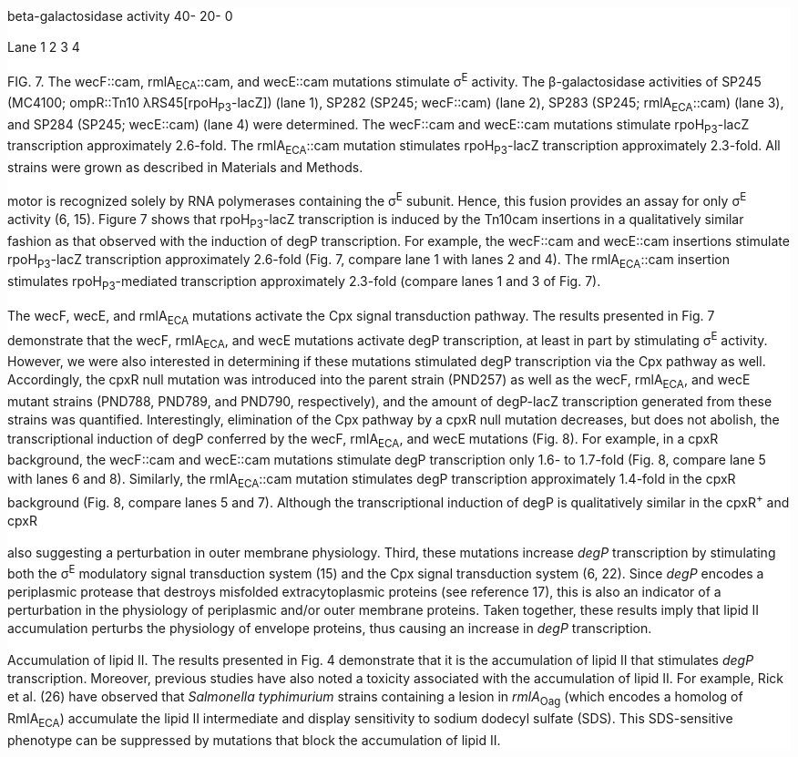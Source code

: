 beta-galactosidase activity
40-
20-
0

Lane 1 2 3 4

FIG. 7. The wecF::cam, rmlA<sub>ECA</sub>::cam, and wecE::cam mutations stimulate σ<sup>E</sup> activity. The β-galactosidase activities of SP245 (MC4100; ompR::Tn10 λRS45[rpoH<sub>P3</sub>-lacZ]) (lane 1), SP282 (SP245; wecF::cam) (lane 2), SP283 (SP245; rmlA<sub>ECA</sub>::cam) (lane 3), and SP284 (SP245; wecE::cam) (lane 4) were determined. The wecF::cam and wecE::cam mutations stimulate rpoH<sub>P3</sub>-lacZ transcription approximately 2.6-fold. The rmlA<sub>ECA</sub>::cam mutation stimulates rpoH<sub>P3</sub>-lacZ transcription approximately 2.3-fold. All strains were grown as described in Materials and Methods.

motor is recognized solely by RNA polymerases containing the σ<sup>E</sup> subunit. Hence, this fusion provides an assay for only σ<sup>E</sup> activity (6, 15). Figure 7 shows that rpoH<sub>P3</sub>-lacZ transcription is induced by the Tn10cam insertions in a qualitatively similar fashion as that observed with the induction of degP transcription. For example, the wecF::cam and wecE::cam insertions stimulate rpoH<sub>P3</sub>-lacZ transcription approximately 2.6-fold (Fig. 7, compare lane 1 with lanes 2 and 4). The rmlA<sub>ECA</sub>::cam insertion stimulates rpoH<sub>P3</sub>-mediated transcription approximately 2.3-fold (compare lanes 1 and 3 of Fig. 7).

The wecF, wecE, and rmlA<sub>ECA</sub> mutations activate the Cpx signal transduction pathway. The results presented in Fig. 7 demonstrate that the wecF, rmlA<sub>ECA</sub>, and wecE mutations activate degP transcription, at least in part by stimulating σ<sup>E</sup> activity. However, we were also interested in determining if these mutations stimulated degP transcription via the Cpx pathway as well. Accordingly, the cpxR null mutation was introduced into the parent strain (PND257) as well as the wecF, rmlA<sub>ECA</sub>, and wecE mutant strains (PND788, PND789, and PND790, respectively), and the amount of degP-lacZ transcription generated from these strains was quantified. Interestingly, elimination of the Cpx pathway by a cpxR null mutation decreases, but does not abolish, the transcriptional induction of degP conferred by the wecF, rmlA<sub>ECA</sub>, and wecE mutations (Fig. 8). For example, in a cpxR background, the wecF::cam and wecE::cam mutations stimulate degP transcription only 1.6- to 1.7-fold (Fig. 8, compare lane 5 with lanes 6 and 8). Similarly, the rmlA<sub>ECA</sub>::cam mutation stimulates degP transcription approximately 1.4-fold in the cpxR background (Fig. 8, compare lanes 5 and 7). Although the transcriptional induction of degP is qualitatively similar in the cpxR<sup>+</sup> and cpxR

also suggesting a perturbation in outer membrane physiology. Third, these mutations increase *degP* transcription by stimulating both the σ<sup>E</sup> modulatory signal transduction system (15) and the Cpx signal transduction system (6, 22). Since *degP* encodes a periplasmic protease that destroys misfolded extracytoplasmic proteins (see reference 17), this is also an indicator of a perturbation in the physiology of periplasmic and/or outer membrane proteins. Taken together, these results imply that lipid II accumulation perturbs the physiology of envelope proteins, thus causing an increase in *degP* transcription.

Accumulation of lipid II. The results presented in Fig. 4 demonstrate that it is the accumulation of lipid II that stimulates *degP* transcription. Moreover, previous studies have also noted a toxicity associated with the accumulation of lipid II. For example, Rick et al. (26) have observed that *Salmonella typhimurium* strains containing a lesion in *rmlA*<sub>Oag</sub> (which encodes a homolog of RmlA<sub>ECA</sub>) accumulate the lipid II intermediate and display sensitivity to sodium dodecyl sulfate (SDS). This SDS-sensitive phenotype can be suppressed by mutations that block the accumulation of lipid II.
